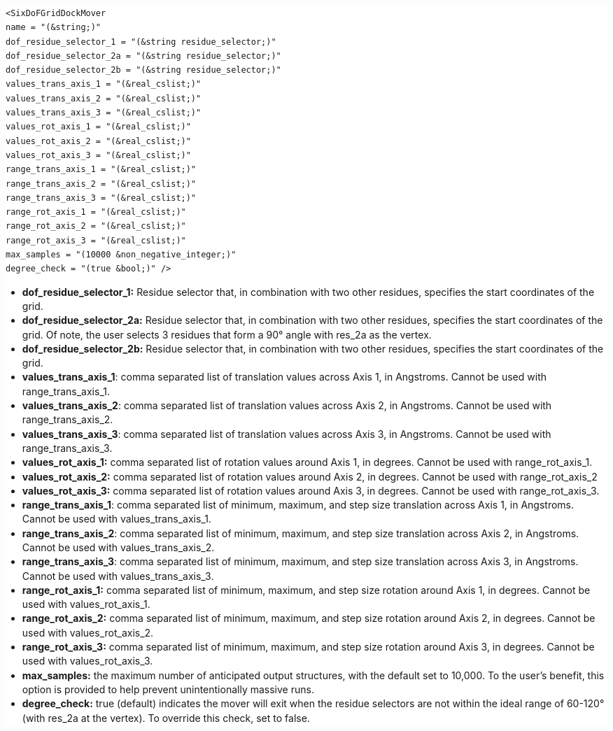 
```
<SixDoFGridDockMover 
name = "(&string;)"
dof_residue_selector_1 = "(&string residue_selector;)"
dof_residue_selector_2a = "(&string residue_selector;)"
dof_residue_selector_2b = "(&string residue_selector;)"
values_trans_axis_1 = "(&real_cslist;)"
values_trans_axis_2 = "(&real_cslist;)"
values_trans_axis_3 = "(&real_cslist;)"
values_rot_axis_1 = "(&real_cslist;)"
values_rot_axis_2 = "(&real_cslist;)"
values_rot_axis_3 = "(&real_cslist;)" 
range_trans_axis_1 = "(&real_cslist;)"
range_trans_axis_2 = "(&real_cslist;)"
range_trans_axis_3 = "(&real_cslist;)"
range_rot_axis_1 = "(&real_cslist;)"
range_rot_axis_2 = "(&real_cslist;)"
range_rot_axis_3 = "(&real_cslist;)" 
max_samples = "(10000 &non_negative_integer;)"
degree_check = "(true &bool;)" />
```




* **dof_residue_selector_1:** Residue selector that, in combination with two other residues, specifies the start coordinates of the grid.
* **dof_residue_selector_2a:** Residue selector that, in combination with two other residues, specifies the start coordinates of the grid. Of note, the user selects 3 residues that form a 90° angle with res_2a as the vertex.
* **dof_residue_selector_2b:** Residue selector that, in combination with two other residues, specifies the start coordinates of the grid.
* **values_trans_axis_1**: comma separated list of translation values across Axis 1, in Angstroms. Cannot be used with range_trans_axis_1.
* **values_trans_axis_2**: comma separated list of translation values across Axis 2, in Angstroms. Cannot be used with range_trans_axis_2.
* **values_trans_axis_3**: comma separated list of translation values across Axis 3, in Angstroms. Cannot be used with range_trans_axis_3.
* **values_rot_axis_1:** comma separated list of rotation values around Axis 1, in degrees. Cannot be used with range_rot_axis_1.
* **values_rot_axis_2:** comma separated list of rotation values around Axis 2, in degrees. Cannot be used with range_rot_axis_2
* **values_rot_axis_3:** comma separated list of rotation values around Axis 3, in degrees. Cannot be used with range_rot_axis_3.
* **range_trans_axis_1**: comma separated list of minimum, maximum, and step size translation across Axis 1, in Angstroms. Cannot be used with values_trans_axis_1.
* **range_trans_axis_2**: comma separated list of minimum, maximum, and step size translation across Axis 2, in Angstroms. Cannot be used with values_trans_axis_2.
* **range_trans_axis_3**: comma separated list of minimum, maximum, and step size translation across Axis 3, in Angstroms. Cannot be used with values_trans_axis_3.
* **range_rot_axis_1:** comma separated list of minimum, maximum, and step size rotation around Axis 1, in degrees. Cannot be used with values_rot_axis_1.
* **range_rot_axis_2:** comma separated list of minimum, maximum, and step size rotation around Axis 2, in degrees. Cannot be used with values_rot_axis_2.
* **range_rot_axis_3:** comma separated list of minimum, maximum, and step size rotation around Axis 3, in degrees. Cannot be used with values_rot_axis_3.
* **max_samples:** the maximum number of anticipated output structures, with the default set to 10,000. To the user’s benefit, this option is provided to help prevent unintentionally massive runs.
* **degree_check:** true (default) indicates the mover will exit when the residue selectors are not within the ideal range of 60-120° (with res_2a at the vertex). To override this check, set to false.
